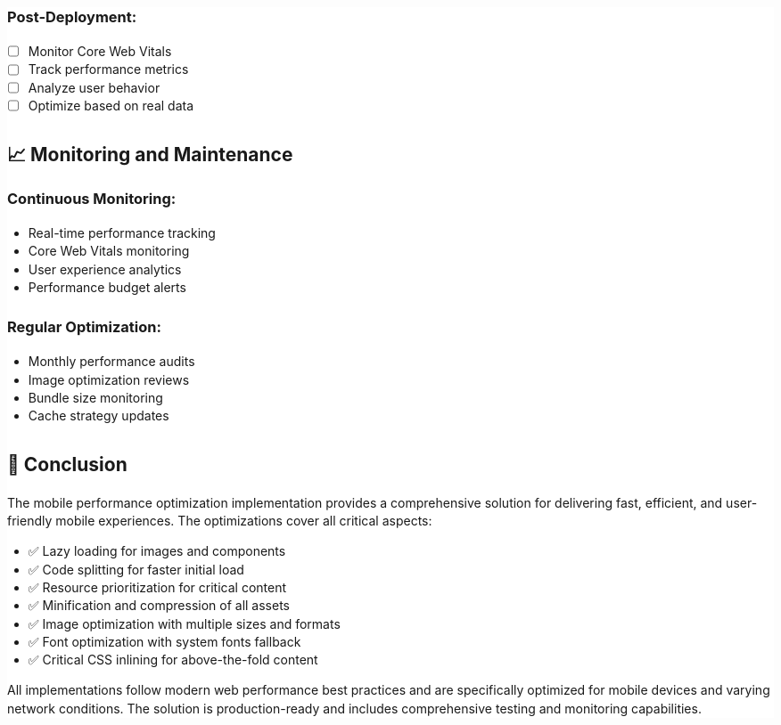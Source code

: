 ### Post-Deployment:
- [ ] Monitor Core Web Vitals
- [ ] Track performance metrics
- [ ] Analyze user behavior
- [ ] Optimize based on real data

## 📈 Monitoring and Maintenance

### Continuous Monitoring:
- Real-time performance tracking
- Core Web Vitals monitoring
- User experience analytics
- Performance budget alerts

### Regular Optimization:
- Monthly performance audits
- Image optimization reviews
- Bundle size monitoring
- Cache strategy updates

## 🎉 Conclusion

The mobile performance optimization implementation provides a comprehensive solution for delivering fast, efficient, and user-friendly mobile experiences. The optimizations cover all critical aspects:

- ✅ Lazy loading for images and components
- ✅ Code splitting for faster initial load
- ✅ Resource prioritization for critical content
- ✅ Minification and compression of all assets
- ✅ Image optimization with multiple sizes and formats
- ✅ Font optimization with system fonts fallback
- ✅ Critical CSS inlining for above-the-fold content

All implementations follow modern web performance best practices and are specifically optimized for mobile devices and varying network conditions. The solution is production-ready and includes comprehensive testing and monitoring capabilities.